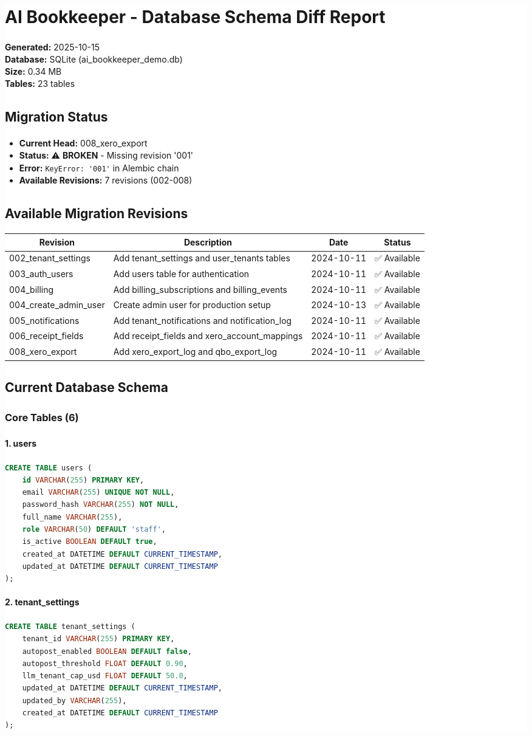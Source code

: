 # AI Bookkeeper - Database Schema Diff Report
**Generated:** 2025-10-15  
**Database:** SQLite (ai_bookkeeper_demo.db)  
**Size:** 0.34 MB  
**Tables:** 23 tables

## Migration Status
- **Current Head:** 008_xero_export
- **Status:** ⚠️ **BROKEN** - Missing revision '001'
- **Error:** `KeyError: '001'` in Alembic chain
- **Available Revisions:** 7 revisions (002-008)

## Available Migration Revisions

| Revision | Description | Date | Status |
|----------|-------------|------|--------|
| 002_tenant_settings | Add tenant_settings and user_tenants tables | 2024-10-11 | ✅ Available |
| 003_auth_users | Add users table for authentication | 2024-10-11 | ✅ Available |
| 004_billing | Add billing_subscriptions and billing_events | 2024-10-11 | ✅ Available |
| 004_create_admin_user | Create admin user for production setup | 2024-10-13 | ✅ Available |
| 005_notifications | Add tenant_notifications and notification_log | 2024-10-11 | ✅ Available |
| 006_receipt_fields | Add receipt_fields and xero_account_mappings | 2024-10-11 | ✅ Available |
| 008_xero_export | Add xero_export_log and qbo_export_log | 2024-10-11 | ✅ Available |

## Current Database Schema

### Core Tables (6)

#### 1. users
```sql
CREATE TABLE users (
    id VARCHAR(255) PRIMARY KEY,
    email VARCHAR(255) UNIQUE NOT NULL,
    password_hash VARCHAR(255) NOT NULL,
    full_name VARCHAR(255),
    role VARCHAR(50) DEFAULT 'staff',
    is_active BOOLEAN DEFAULT true,
    created_at DATETIME DEFAULT CURRENT_TIMESTAMP,
    updated_at DATETIME DEFAULT CURRENT_TIMESTAMP
);
```

#### 2. tenant_settings
```sql
CREATE TABLE tenant_settings (
    tenant_id VARCHAR(255) PRIMARY KEY,
    autopost_enabled BOOLEAN DEFAULT false,
    autopost_threshold FLOAT DEFAULT 0.90,
    llm_tenant_cap_usd FLOAT DEFAULT 50.0,
    updated_at DATETIME DEFAULT CURRENT_TIMESTAMP,
    updated_by VARCHAR(255),
    created_at DATETIME DEFAULT CURRENT_TIMESTAMP
);
```
